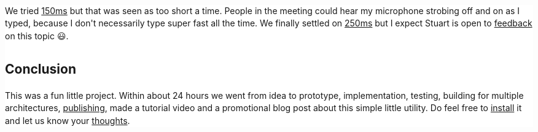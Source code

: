 We tried [150ms](https://github.com/stuartlangridge/hushboard/commit/672bb1f38c7bcdfb4a7ec0ee586fe92c5581af9a) but that was seen as too short a time. People in the meeting could hear my microphone strobing off and on as I typed, because I don't necessarily type super fast all the time. We finally settled on [250ms](https://github.com/stuartlangridge/hushboard/commit/f7cdf96048523d4edce9d8e3b094aeb3845f618b) but I expect Stuart is open to [feedback](https://github.com/stuartlangridge/hushboard/issues) on this topic 😃.

## Conclusion

This was a fun little project. Within about 24 hours we went from idea to prototype, implementation, testing, building for multiple architectures, [publishing](https://snapcraft.io/hushboard), made a tutorial video and a promotional blog post about this simple little utility. Do feel free to [install](https://kryogenix.org/code/hushboard/) it and let us know your [thoughts](https://twitter.com/sil/status/1347270732473114631). 